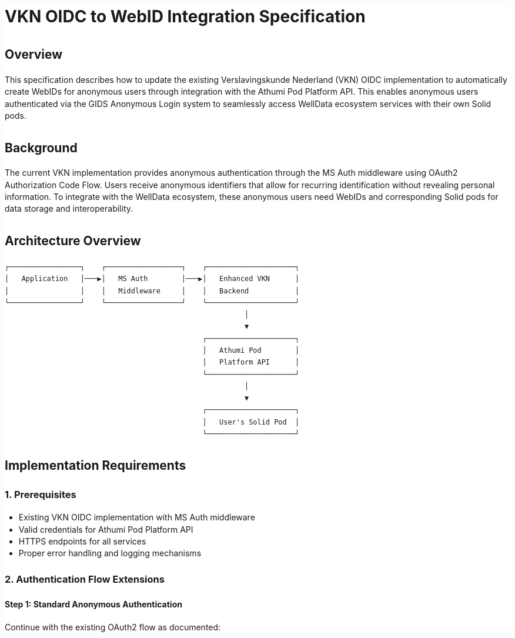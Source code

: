 # VKN OIDC to WebID Integration Specification

## Overview

This specification describes how to update the existing Verslavingskunde Nederland (VKN) OIDC implementation to automatically create WebIDs for anonymous users through integration with the Athumi Pod Platform API. This enables anonymous users authenticated via the GIDS Anonymous Login system to seamlessly access WellData ecosystem services with their own Solid pods.

## Background

The current VKN implementation provides anonymous authentication through the MS Auth middleware using OAuth2 Authorization Code Flow. Users receive anonymous identifiers that allow for recurring identification without revealing personal information. To integrate with the WellData ecosystem, these anonymous users need WebIDs and corresponding Solid pods for data storage and interoperability.

## Architecture Overview

```
┌─────────────────┐    ┌──────────────────┐    ┌─────────────────────┐
│   Application   │───▶│   MS Auth        │───▶│   Enhanced VKN      │
│                 │    │   Middleware     │    │   Backend           │
└─────────────────┘    └──────────────────┘    └─────────────────────┘
                                                         │
                                                         ▼
                                               ┌─────────────────────┐
                                               │   Athumi Pod        │
                                               │   Platform API      │
                                               └─────────────────────┘
                                                         │
                                                         ▼
                                               ┌─────────────────────┐
                                               │   User's Solid Pod  │
                                               └─────────────────────┘
```

## Implementation Requirements

### 1. Prerequisites

- Existing VKN OIDC implementation with MS Auth middleware
- Valid credentials for Athumi Pod Platform API
- HTTPS endpoints for all services
- Proper error handling and logging mechanisms

### 2. Authentication Flow Extensions

#### Step 1: Standard Anonymous Authentication
Continue with the existing OAuth2 flow as documented:
